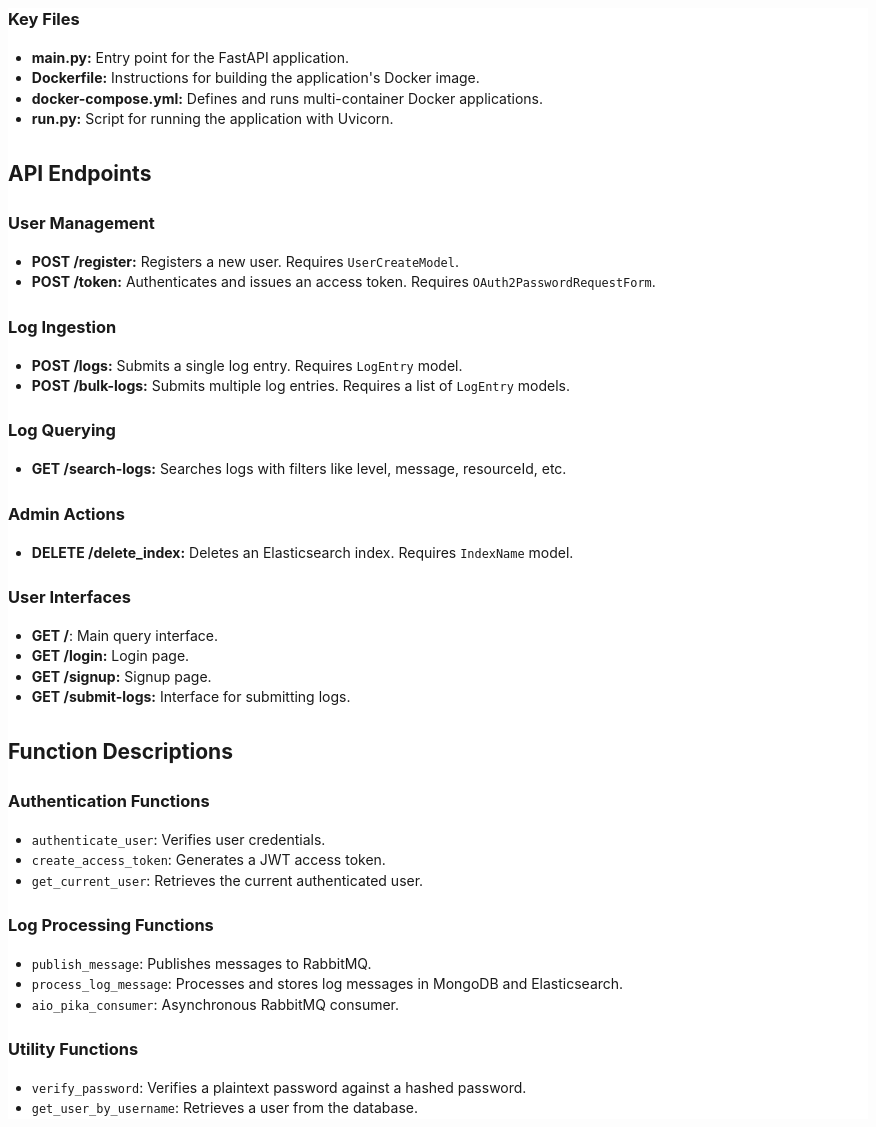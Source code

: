 ### Key Files

- **main.py:** Entry point for the FastAPI application.
- **Dockerfile:** Instructions for building the application's Docker image.
- **docker-compose.yml:** Defines and runs multi-container Docker applications.
- **run.py:** Script for running the application with Uvicorn.

## API Endpoints
### User Management

- **POST /register:** Registers a new user. Requires `UserCreateModel`.
- **POST /token:** Authenticates and issues an access token. Requires `OAuth2PasswordRequestForm`.

### Log Ingestion

- **POST /logs:** Submits a single log entry. Requires `LogEntry` model.
- **POST /bulk-logs:** Submits multiple log entries. Requires a list of `LogEntry` models.

### Log Querying

- **GET /search-logs:** Searches logs with filters like level, message, resourceId, etc.

### Admin Actions

- **DELETE /delete_index:** Deletes an Elasticsearch index. Requires `IndexName` model.

### User Interfaces

- **GET /**: Main query interface.
- **GET /login:** Login page.
- **GET /signup:** Signup page.
- **GET /submit-logs:** Interface for submitting logs.

## Function Descriptions
### Authentication Functions

- `authenticate_user`: Verifies user credentials.
- `create_access_token`: Generates a JWT access token.
- `get_current_user`: Retrieves the current authenticated user.

### Log Processing Functions

- `publish_message`: Publishes messages to RabbitMQ.
- `process_log_message`: Processes and stores log messages in MongoDB and Elasticsearch.
- `aio_pika_consumer`: Asynchronous RabbitMQ consumer.

### Utility Functions

- `verify_password`: Verifies a plaintext password against a hashed password.
- `get_user_by_username`: Retrieves a user from the database.
